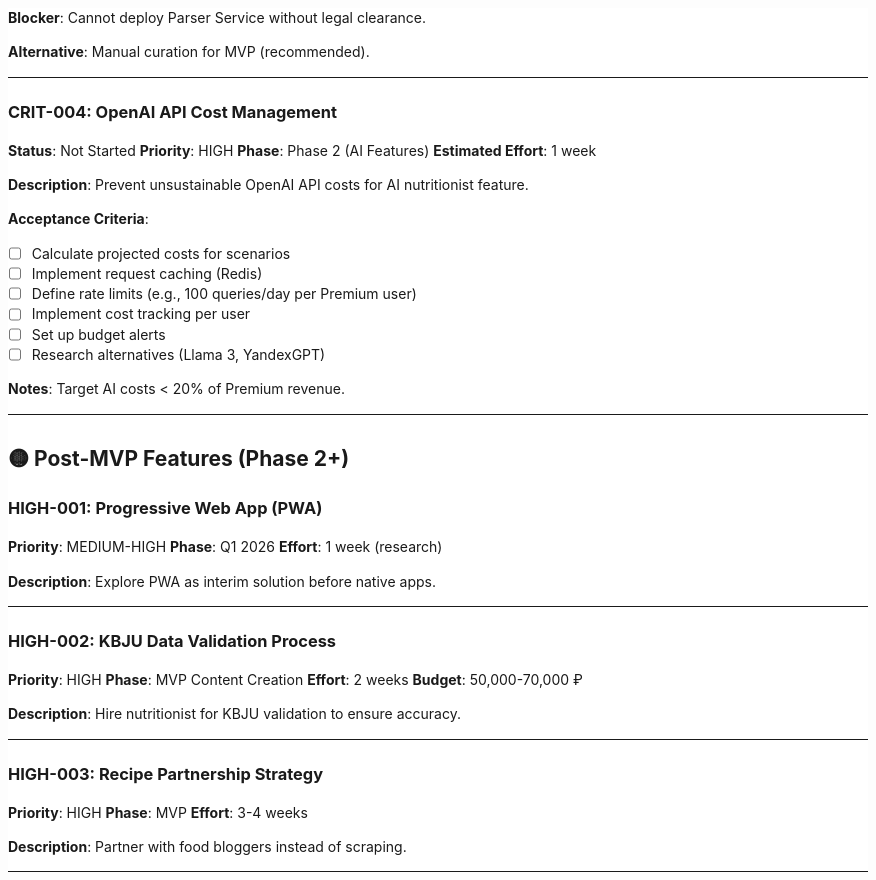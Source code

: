 **Blocker**: Cannot deploy Parser Service without legal clearance.

**Alternative**: Manual curation for MVP (recommended).

---

### CRIT-004: OpenAI API Cost Management
**Status**: Not Started
**Priority**: HIGH
**Phase**: Phase 2 (AI Features)
**Estimated Effort**: 1 week

**Description**:
Prevent unsustainable OpenAI API costs for AI nutritionist feature.

**Acceptance Criteria**:
- [ ] Calculate projected costs for scenarios
- [ ] Implement request caching (Redis)
- [ ] Define rate limits (e.g., 100 queries/day per Premium user)
- [ ] Implement cost tracking per user
- [ ] Set up budget alerts
- [ ] Research alternatives (Llama 3, YandexGPT)

**Notes**: Target AI costs < 20% of Premium revenue.

---

## 🟡 Post-MVP Features (Phase 2+)

### HIGH-001: Progressive Web App (PWA)
**Priority**: MEDIUM-HIGH
**Phase**: Q1 2026
**Effort**: 1 week (research)

**Description**: Explore PWA as interim solution before native apps.

---

### HIGH-002: KBJU Data Validation Process
**Priority**: HIGH
**Phase**: MVP Content Creation
**Effort**: 2 weeks
**Budget**: 50,000-70,000 ₽

**Description**: Hire nutritionist for KBJU validation to ensure accuracy.

---

### HIGH-003: Recipe Partnership Strategy
**Priority**: HIGH
**Phase**: MVP
**Effort**: 3-4 weeks

**Description**: Partner with food bloggers instead of scraping.

---